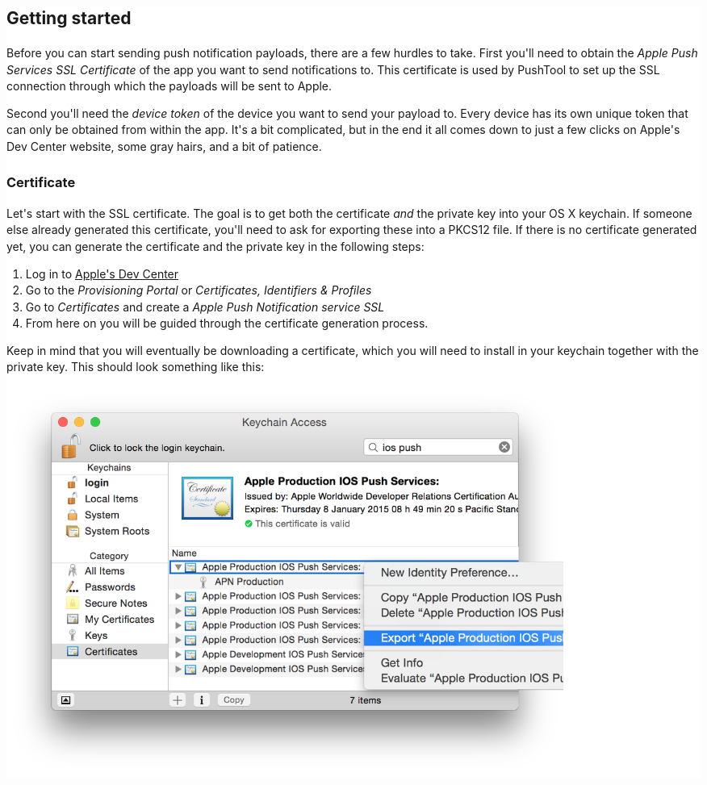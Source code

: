 
Getting started
---------------
Before you can start sending push notification payloads, there are a few hurdles to take. First you'll need to obtain the *Apple Push Services SSL Certificate* of the app you want to send notifications to. This certificate is used by PushTool to set up the SSL connection through which the payloads will be sent to Apple.

Second you'll need the *device token* of the device you want to send your payload to. Every device has its own unique token that can only be obtained from within the app. It's a bit complicated, but in the end it all comes down to just a few clicks on Apple's Dev Center website, some gray hairs, and a bit of patience.

### Certificate
Let's start with the SSL certificate. The goal is to get both the certificate *and* the private key into your OS X keychain. If someone else already generated this certificate, you'll need to ask for exporting these into a PKCS12 file. If there is no certificate generated yet, you can generate the certificate and the private key in the following steps:

1. Log in to [Apple's Dev Center](https://developer.apple.com)
2. Go to the *Provisioning Portal* or *Certificates, Identifiers & Profiles*
3. Go to *Certificates* and create a *Apple Push Notification service SSL*
4. From here on you will be guided through the certificate generation process.

Keep in mind that you will eventually be downloading a certificate, which you will need to install in your keychain together with the private key. This should look something like this:

<img src="Resources/Assets.xcassets/keychain1.imageset/keychain1.png" alt="Keychain export" width="690"/>
